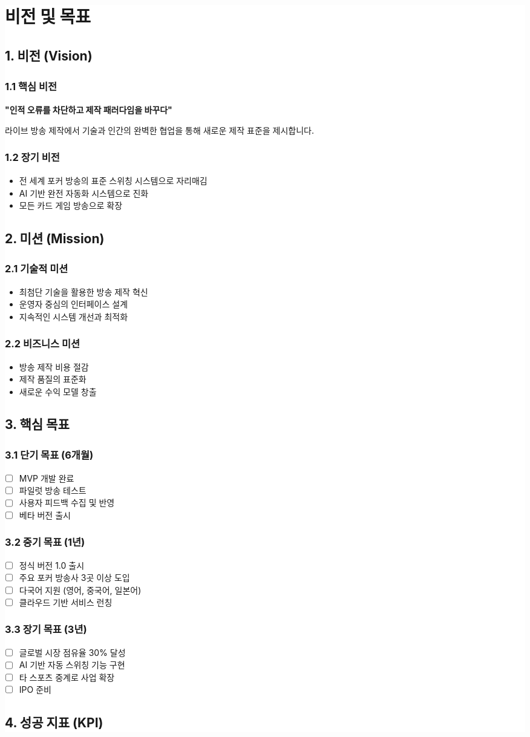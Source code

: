# 비전 및 목표

## 1. 비전 (Vision)

### 1.1 핵심 비전
**"인적 오류를 차단하고 제작 패러다임을 바꾸다"**

라이브 방송 제작에서 기술과 인간의 완벽한 협업을 통해 새로운 제작 표준을 제시합니다.

### 1.2 장기 비전
- 전 세계 포커 방송의 표준 스위칭 시스템으로 자리매김
- AI 기반 완전 자동화 시스템으로 진화
- 모든 카드 게임 방송으로 확장

## 2. 미션 (Mission)

### 2.1 기술적 미션
- 최첨단 기술을 활용한 방송 제작 혁신
- 운영자 중심의 인터페이스 설계
- 지속적인 시스템 개선과 최적화

### 2.2 비즈니스 미션
- 방송 제작 비용 절감
- 제작 품질의 표준화
- 새로운 수익 모델 창출

## 3. 핵심 목표

### 3.1 단기 목표 (6개월)
- [ ] MVP 개발 완료
- [ ] 파일럿 방송 테스트
- [ ] 사용자 피드백 수집 및 반영
- [ ] 베타 버전 출시

### 3.2 중기 목표 (1년)
- [ ] 정식 버전 1.0 출시
- [ ] 주요 포커 방송사 3곳 이상 도입
- [ ] 다국어 지원 (영어, 중국어, 일본어)
- [ ] 클라우드 기반 서비스 런칭

### 3.3 장기 목표 (3년)
- [ ] 글로벌 시장 점유율 30% 달성
- [ ] AI 기반 자동 스위칭 기능 구현
- [ ] 타 스포츠 중계로 사업 확장
- [ ] IPO 준비

## 4. 성공 지표 (KPI)
